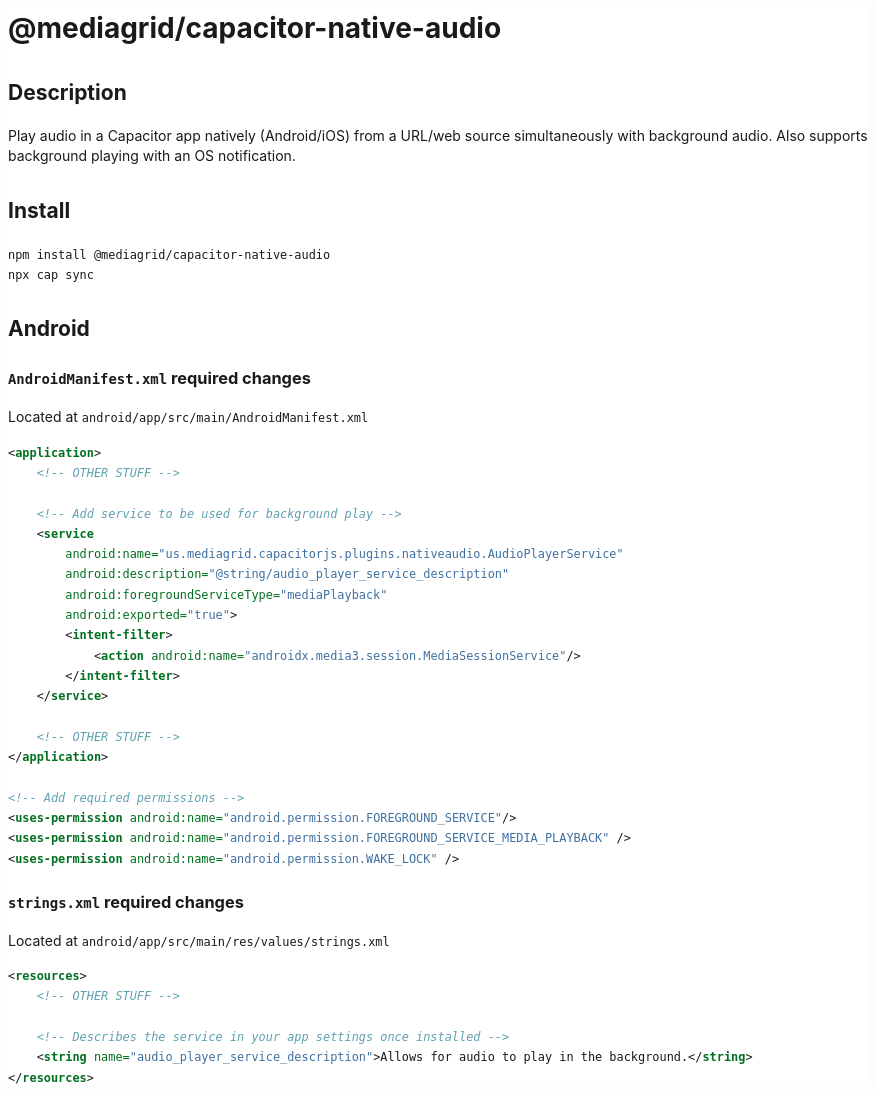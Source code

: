 # @mediagrid/capacitor-native-audio

## Description

Play audio in a Capacitor app natively (Android/iOS) from a URL/web source simultaneously with background audio. Also supports background playing with an OS notification.

## Install

```bash
npm install @mediagrid/capacitor-native-audio
npx cap sync
```

## Android

### `AndroidManifest.xml` required changes

Located at `android/app/src/main/AndroidManifest.xml`

```xml
<application>
    <!-- OTHER STUFF -->

    <!-- Add service to be used for background play -->
    <service
        android:name="us.mediagrid.capacitorjs.plugins.nativeaudio.AudioPlayerService"
        android:description="@string/audio_player_service_description"
        android:foregroundServiceType="mediaPlayback"
        android:exported="true">
        <intent-filter>
            <action android:name="androidx.media3.session.MediaSessionService"/>
        </intent-filter>
    </service>

    <!-- OTHER STUFF -->
</application>

<!-- Add required permissions -->
<uses-permission android:name="android.permission.FOREGROUND_SERVICE"/>
<uses-permission android:name="android.permission.FOREGROUND_SERVICE_MEDIA_PLAYBACK" />
<uses-permission android:name="android.permission.WAKE_LOCK" />
```

### `strings.xml` required changes

Located at `android/app/src/main/res/values/strings.xml`

```xml
<resources>
    <!-- OTHER STUFF -->

    <!-- Describes the service in your app settings once installed -->
    <string name="audio_player_service_description">Allows for audio to play in the background.</string>
</resources>
```
